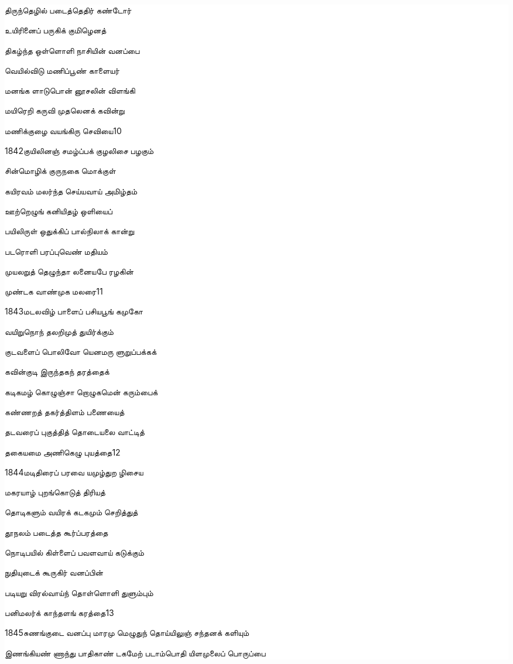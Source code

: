 திருந்தெழில் படைத்தெதிர் கண்டோர்  

உயிரினைப் பருகிக் குமிழெனத்  

திகழ்ந்த ஒள்ளொளி நாசியின் வனப்பை  

வெயில்விடு மணிப்பூண் காளையர்  

மனங்க ளாடுபொன் னூசலின் விளங்கி  

மயிரெறி கருவி முதலெனக் கவின்று  

மணிக்குழை வயங்கிரு செவியை10

 1842குயிலினஞ் சமழ்ப்பக் குழலிசை பழகும்  

சின்மொழிக் குருநகை மொக்குள்  

கயிரவம் மலர்ந்த செய்யவாய் அமிழ்தம்  

ஊற்றெழுங் கனியிதழ் ஒளியைப்  

பயிலிருள் ஒதுக்கிப் பால்நிலாக் கான்று  

படரொளி பரப்புவெண் மதியம்  

முயலறுத் தெழுந்தா லனையபே ரழகின்  

முண்டக வாண்முக மலரை11

 1843மடலவிழ் பாளைப் பசியபூங் கமுகோ  

வயிறுநொந் தலறிமுத் துயிர்க்கும்  

குடவளைப் பொலிவோ யெனமரு ளுறுப்பக்கக்  

கவின்குடி இருந்தகந் தரத்தைக்  

கடிகமழ் கொழுஞ்சா றொழுகமென் கரும்பைக்  

கண்ணறத் தகர்த்திளம் பணையைத்  

தடவரைப் புகுத்தித் தொடையலை வாட்டித்  

தகையமை அணிகெழு புயத்தை12

 1844மடிதிரைப் பரவை யமுழ்துற ழிசைய  

மகரயாழ் புறங்கொடுத் திரியத்  

தொடிகளும் வயிரக் கடகமும் செறித்துத்  

தூநலம் படைத்த கூர்ப்பரத்தை  

நொடிபயில் கிள்ளைப் பவளவாய் கடுக்கும்  

நுதியுடைக் கூருகிர் வனப்பின்  

படியறு விரல்வாய்ந் தொள்ளொளி துளும்பும்  

பனிமலர்க் காந்தளங் கரத்தை13

 1845சுணங்குடை வனப்பு மாரமு மெழுதுந் தொய்யிலுஞ் சந்தனக் களியும்  

இணங்கியண் ணாந்து பாதிகாண் டகமேற் படாம்பொதி யிளமுலைப் பொருப்பை  
